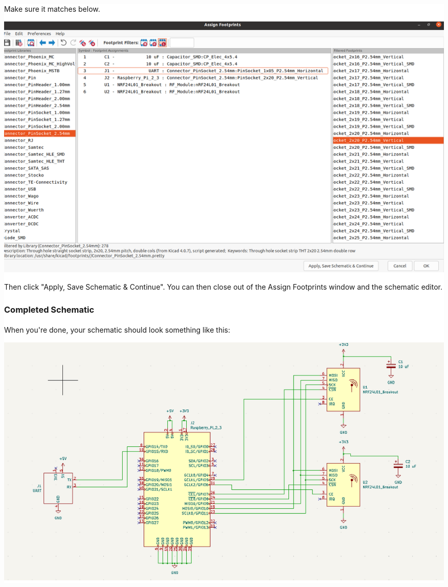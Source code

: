 Make sure it matches below. 

![Schematic Footprints Done](img/sch_footprint_done.png)

Then click "Apply, Save Schematic & Continue". You can then close out of the Assign Footprints window and the schematic editor.

### Completed Schematic

When you're done, your schematic should look something like this:

![Schematic Done](img/sch_done.png)
